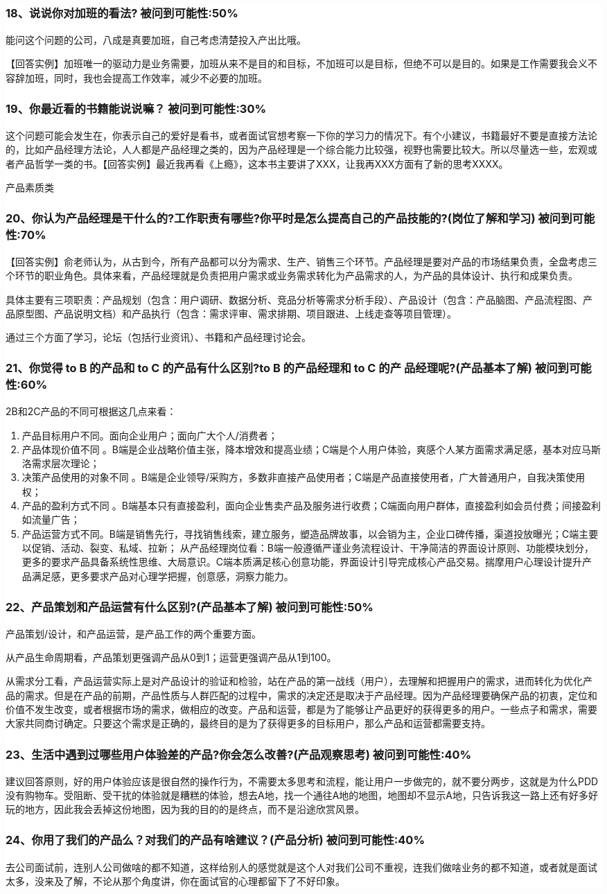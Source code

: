 ### 18、说说你对加班的看法? 被问到可能性:50%

能问这个问题的公司，八成是真要加班，自己考虑清楚投入产出比哦。

【回答实例】加班唯一的驱动力是业务需要，加班从来不是目的和目标，不加班可以是目标，但绝不可以是目的。如果是工作需要我会义不容辞加班，同时，我也会提高工作效率，减少不必要的加班。

### 19、你最近看的书籍能说说嘛？ 被问到可能性:30%

这个问题可能会发生在，你表示自己的爱好是看书，或者面试官想考察一下你的学习力的情况下。有个小建议，书籍最好不要是直接方法论的，比如产品经理方法论，人人都是产品经理之类的，因为产品经理是一个综合能力比较强，视野也需要比较大。所以尽量选一些，宏观或者产品哲学一类的书。【回答实例】最近我再看《上瘾》，这本书主要讲了XXX，让我再XXX方面有了新的思考XXXX。

产品素质类

### 20、你认为产品经理是干什么的?工作职责有哪些?你平时是怎么提高自己的产品技能的?(岗位了解和学习) 被问到可能性:70%

【回答实例】俞老师认为，从古到今，所有产品都可以分为需求、生产、销售三个环节。产品经理是要对产品的市场结果负责，全盘考虑三个环节的职业角色。具体来看，产品经理就是负责把用户需求或业务需求转化为产品需求的人，为产品的具体设计、执行和成果负责。

具体主要有三项职责：产品规划（包含：用户调研、数据分析、竞品分析等需求分析手段）、产品设计（包含：产品脑图、产品流程图、产品原型图、产品说明文档）和产品执行（包含：需求评审、需求排期、项目跟进、上线走查等项目管理）。

通过三个方面了学习，论坛（包括行业资讯）、书籍和产品经理讨论会。

### 21、你觉得 to B 的产品和 to C 的产品有什么区别?to B 的产品经理和 to C 的产 品经理呢?(产品基本了解) 被问到可能性:60%

2B和2C产品的不同可根据这几点来看：
1. 产品目标用户不同。面向企业用户；面向广大个人/消费者；
2. 产品体现价值不同 。B端是企业战略价值主张，降本增效和提高业绩；C端是个人用户体验，爽感个人某方面需求满足感，基本对应马斯洛需求层次理论；
3. 决策产品使用的对象不同 。B端是企业领导/采购方，多数非直接产品使用者；C端是产品直接使用者，广大普通用户，自我决策使用权；
4. 产品的盈利方式不同 。B端基本只有直接盈利，面向企业售卖产品及服务进行收费；C端面向用户群体，直接盈利如会员付费；间接盈利如流量广告；
5. 产品运营方式不同。B端是销售先行，寻找销售线索，建立服务，塑造品牌故事，以会销为主，企业口碑传播，渠道投放曝光；C端主要以促销、活动、裂变、私域、拉新；
从产品经理岗位看：B端一般遵循严谨业务流程设计、干净简洁的界面设计原则、功能模块划分，更多的要求产品具备系统性思维、大局意识。C端本质满足核心创意功能，界面设计引导完成核心产品交易。揣摩用户心理设计提升产品满足感，更多要求产品对心理学把握，创意感，洞察力能力。

### 22、产品策划和产品运营有什么区别?(产品基本了解) 被问到可能性:50%

产品策划/设计，和产品运营，是产品工作的两个重要方面。

从产品生命周期看，产品策划更强调产品从0到1；运营更强调产品从1到100。

从需求分工看，产品运营实际上是对产品设计的验证和检验，站在产品的第一战线（用户），去理解和把握用户的需求，进而转化为优化产品的需求。但是在产品的前期，产品性质与人群匹配的过程中，需求的决定还是取决于产品经理。因为产品经理要确保产品的初衷，定位和价值不发生改变，或者根据市场的需求，做相应的改变。产品和运营，都是为了能够让产品更好的获得更多的用户。一些点子和需求，需要大家共同商讨确定。只要这个需求是正确的，最终目的是为了获得更多的目标用户，那么产品和运营都需要支持。

### 23、生活中遇到过哪些用户体验差的产品?你会怎么改善?(产品观察思考) 被问到可能性:40%

建议回答原则，好的用户体验应该是很自然的操作行为，不需要太多思考和流程，能让用户一步做完的，就不要分两步，这就是为什么PDD没有购物车。受阻断、受干扰的体验就是糟糕的体验，想去A地，找一个通往A地的地图，地图却不显示A地，只告诉我这一路上还有好多好玩的地方，因此我会丢掉这份地图，因为我的目的的是终点，而不是沿途欣赏风景。

### 24、你用了我们的产品么？对我们的产品有啥建议？(产品分析) 被问到可能性:40%

去公司面试前，连别人公司做啥的都不知道，这样给别人的感觉就是这个人对我们公司不重视，连我们做啥业务的都不知道，或者就是面试太多，没来及了解，不论从那个角度讲，你在面试官的心理都留下了不好印象。
